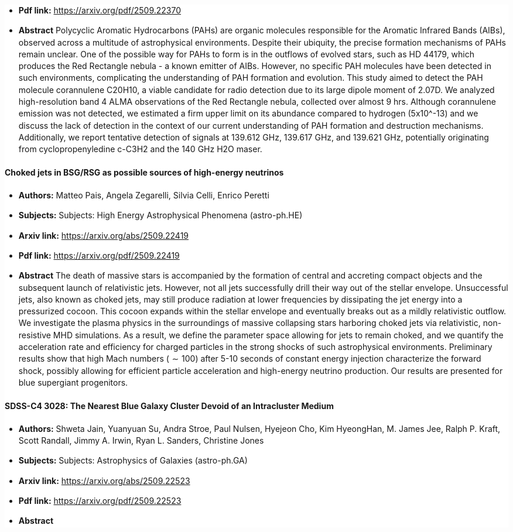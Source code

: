  - **Pdf link:** https://arxiv.org/pdf/2509.22370

 - **Abstract**
 Polycyclic Aromatic Hydrocarbons (PAHs) are organic molecules responsible for the Aromatic Infrared Bands (AIBs), observed across a multitude of astrophysical environments. Despite their ubiquity, the precise formation mechanisms of PAHs remain unclear. One of the possible way for PAHs to form is in the outflows of evolved stars, such as HD 44179, which produces the Red Rectangle nebula - a known emitter of AIBs. However, no specific PAH molecules have been detected in such environments, complicating the understanding of PAH formation and evolution. This study aimed to detect the PAH molecule corannulene C20H10, a viable candidate for radio detection due to its large dipole moment of 2.07D. We analyzed high-resolution band 4 ALMA observations of the Red Rectangle nebula, collected over almost 9 hrs. Although corannulene emission was not detected, we estimated a firm upper limit on its abundance compared to hydrogen (5x10^-13) and we discuss the lack of detection in the context of our current understanding of PAH formation and destruction mechanisms. Additionally, we report tentative detection of signals at 139.612 GHz, 139.617 GHz, and 139.621 GHz, potentially originating from cyclopropenyledine c-C3H2 and the 140 GHz H2O maser.
#### Choked jets in BSG/RSG as possible sources of high-energy neutrinos
 - **Authors:** Matteo Pais, Angela Zegarelli, Silvia Celli, Enrico Peretti
 - **Subjects:** Subjects:
High Energy Astrophysical Phenomena (astro-ph.HE)
 - **Arxiv link:** https://arxiv.org/abs/2509.22419

 - **Pdf link:** https://arxiv.org/pdf/2509.22419

 - **Abstract**
 The death of massive stars is accompanied by the formation of central and accreting compact objects and the subsequent launch of relativistic jets. However, not all jets successfully drill their way out of the stellar envelope. Unsuccessful jets, also known as choked jets, may still produce radiation at lower frequencies by dissipating the jet energy into a pressurized cocoon. This cocoon expands within the stellar envelope and eventually breaks out as a mildly relativistic outflow. We investigate the plasma physics in the surroundings of massive collapsing stars harboring choked jets via relativistic, non-resistive MHD simulations. As a result, we define the parameter space allowing for jets to remain choked, and we quantify the acceleration rate and efficiency for charged particles in the strong shocks of such astrophysical environments. Preliminary results show that high Mach numbers ($\sim 100$) after 5-10 seconds of constant energy injection characterize the forward shock, possibly allowing for efficient particle acceleration and high-energy neutrino production. Our results are presented for blue supergiant progenitors.
#### SDSS-C4 3028: The Nearest Blue Galaxy Cluster Devoid of an Intracluster Medium
 - **Authors:** Shweta Jain, Yuanyuan Su, Andra Stroe, Paul Nulsen, Hyejeon Cho, Kim HyeongHan, M. James Jee, Ralph P. Kraft, Scott Randall, Jimmy A. Irwin, Ryan L. Sanders, Christine Jones
 - **Subjects:** Subjects:
Astrophysics of Galaxies (astro-ph.GA)
 - **Arxiv link:** https://arxiv.org/abs/2509.22523

 - **Pdf link:** https://arxiv.org/pdf/2509.22523

 - **Abstract**